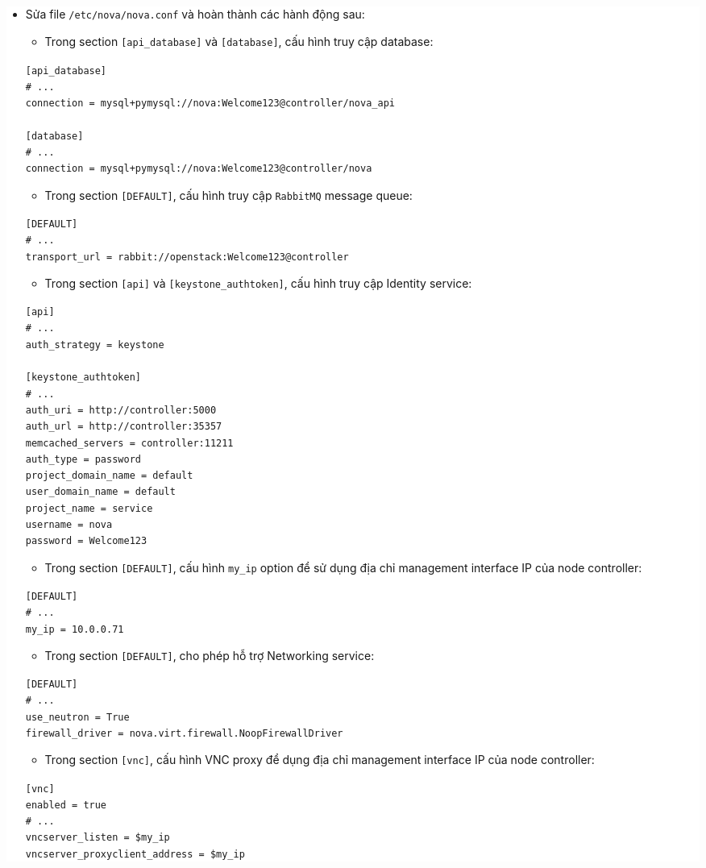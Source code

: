 - Sửa file `/etc/nova/nova.conf` và hoàn thành các hành động sau:  
  - Trong section `[api_database]` và `[database]`, cấu hình truy cập database:  
  ```
  [api_database]
  # ...
  connection = mysql+pymysql://nova:Welcome123@controller/nova_api
  
  [database]
  # ...
  connection = mysql+pymysql://nova:Welcome123@controller/nova
  ```

  - Trong section `[DEFAULT]`, cấu hình truy cập `RabbitMQ` message queue:  
  ```
  [DEFAULT]
  # ...
  transport_url = rabbit://openstack:Welcome123@controller
  ```

  - Trong section `[api]` và `[keystone_authtoken]`, cấu hình truy cập Identity service:  
  ```
  [api]
  # ...
  auth_strategy = keystone
  
  [keystone_authtoken]
  # ...
  auth_uri = http://controller:5000
  auth_url = http://controller:35357
  memcached_servers = controller:11211
  auth_type = password
  project_domain_name = default
  user_domain_name = default
  project_name = service
  username = nova
  password = Welcome123
  ```

  - Trong section `[DEFAULT]`, cấu hình `my_ip` option để sử dụng địa chỉ management interface IP của node controller:  
  ```
  [DEFAULT]
  # ...
  my_ip = 10.0.0.71
  ```

  - Trong section `[DEFAULT]`, cho phép hỗ trợ Networking service:  
  ```
  [DEFAULT]
  # ...
  use_neutron = True
  firewall_driver = nova.virt.firewall.NoopFirewallDriver
  ```

  - Trong section `[vnc]`, cấu hình VNC proxy để dụng địa chỉ management interface IP của node controller:  
  ```
  [vnc]
  enabled = true
  # ...
  vncserver_listen = $my_ip
  vncserver_proxyclient_address = $my_ip
  ```
